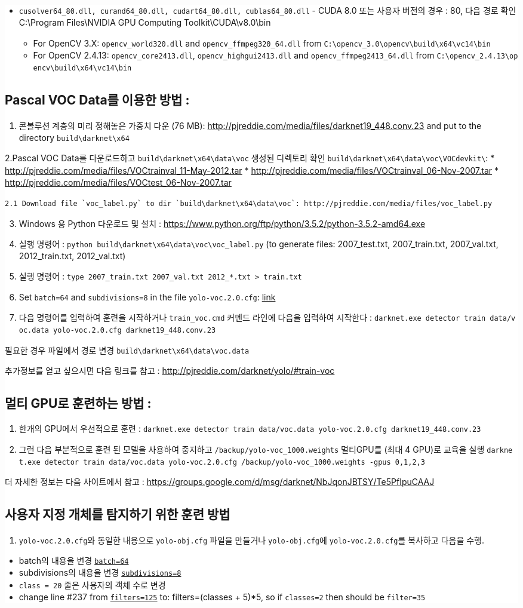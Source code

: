 * `cusolver64_80.dll, curand64_80.dll, cudart64_80.dll, cublas64_80.dll` - CUDA 8.0 또는 사용자 버전의 경우 : 80, 다음 경로 확인 C:\Program Files\NVIDIA GPU Computing Toolkit\CUDA\v8.0\bin

    * For OpenCV 3.X: `opencv_world320.dll` and `opencv_ffmpeg320_64.dll` from `C:\opencv_3.0\opencv\build\x64\vc14\bin` 
    * For OpenCV 2.4.13: `opencv_core2413.dll`, `opencv_highgui2413.dll` and `opencv_ffmpeg2413_64.dll` from  `C:\opencv_2.4.13\opencv\build\x64\vc14\bin`

## Pascal VOC Data를 이용한 방법 :

1. 콘볼루션 계층의 미리 정해놓은 가중치 다운 (76 MB): http://pjreddie.com/media/files/darknet19_448.conv.23 and put to the directory `build\darknet\x64`

2.Pascal VOC Data를 다운로드하고 `build\darknet\x64\data\voc` 생성된 디렉토리 확인  `build\darknet\x64\data\voc\VOCdevkit\`:
    * http://pjreddie.com/media/files/VOCtrainval_11-May-2012.tar
    * http://pjreddie.com/media/files/VOCtrainval_06-Nov-2007.tar
    * http://pjreddie.com/media/files/VOCtest_06-Nov-2007.tar
    
    2.1 Download file `voc_label.py` to dir `build\darknet\x64\data\voc`: http://pjreddie.com/media/files/voc_label.py

3. Windows 용 Python 다운로드 및 설치 : https://www.python.org/ftp/python/3.5.2/python-3.5.2-amd64.exe

4. 실행 명령어 : `python build\darknet\x64\data\voc\voc_label.py` (to generate files: 2007_test.txt, 2007_train.txt, 2007_val.txt, 2012_train.txt, 2012_val.txt)

5. 실행 명령어 : `type 2007_train.txt 2007_val.txt 2012_*.txt > train.txt`

6. Set `batch=64` and `subdivisions=8` in the file `yolo-voc.2.0.cfg`: [link](https://github.com/AlexeyAB/darknet/blob/master/build/darknet/x64/yolo-voc.2.0.cfg#L2)

7. 다음 명령어를 입력하여 훈련을 시작하거나  `train_voc.cmd` 커멘드 라인에 다음을 입력하여 시작한다 : `darknet.exe detector train data/voc.data yolo-voc.2.0.cfg darknet19_448.conv.23`

필요한 경우 파일에서 경로 변경 `build\darknet\x64\data\voc.data`

추가정보를 얻고 싶으시면 다음 링크를 참고 : http://pjreddie.com/darknet/yolo/#train-voc

## 멀티 GPU로 훈련하는 방법 :

1. 한개의 GPU에서 우선적으로 훈련 : `darknet.exe detector train data/voc.data yolo-voc.2.0.cfg darknet19_448.conv.23`

2. 그런 다음 부분적으로 훈련 된 모델을 사용하여 중지하고 `/backup/yolo-voc_1000.weights`  멀티GPU를  (최대 4 GPU)로 교육을 실행  `darknet.exe detector train data/voc.data yolo-voc.2.0.cfg /backup/yolo-voc_1000.weights -gpus 0,1,2,3`

더 자세한 정보는 다음 사이트에서 참고 : https://groups.google.com/d/msg/darknet/NbJqonJBTSY/Te5PfIpuCAAJ

## 사용자 지정 개체를 탐지하기 위한 훈련 방법

1.  `yolo-voc.2.0.cfg`와 동일한 내용으로 `yolo-obj.cfg` 파일을 만들거나  `yolo-obj.cfg`에   `yolo-voc.2.0.cfg`를 복사하고 다음을 수행.

  * batch의 내용을 변경  [`batch=64`](https://github.com/AlexeyAB/darknet/blob/master/build/darknet/x64/yolo-voc.2.0.cfg#L2)
  * subdivisions의 내용을 변경  [`subdivisions=8`](https://github.com/AlexeyAB/darknet/blob/master/build/darknet/x64/yolo-voc.2.0.cfg#L3)
  * `class = 20` 줄은 사용자의 객체 수로 변경
  * change line #237 from [`filters=125`](https://github.com/AlexeyAB/darknet/blob/master/cfg/yolo-voc.2.0.cfg#L224) to: filters=(classes + 5)*5, so if `classes=2` then should be `filter=35`
  